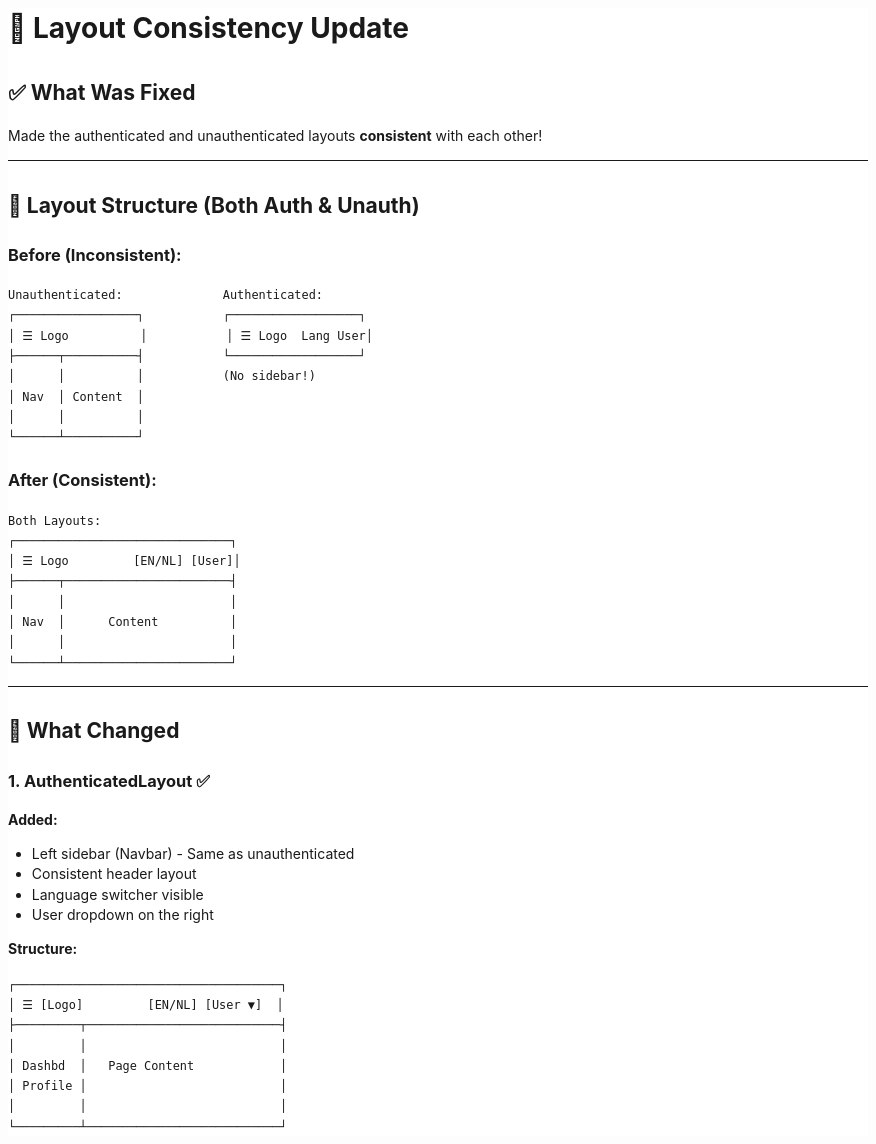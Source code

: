 # 🎨 Layout Consistency Update

## ✅ What Was Fixed

Made the authenticated and unauthenticated layouts **consistent** with each other!

---

## 📐 Layout Structure (Both Auth & Unauth)

### **Before (Inconsistent):**
```
Unauthenticated:              Authenticated:
┌─────────────────┐           ┌──────────────────┐
│ ☰ Logo          │           │ ☰ Logo  Lang User│
├──────┬──────────┤           └──────────────────┘
│      │          │           (No sidebar!)
│ Nav  │ Content  │
│      │          │
└──────┴──────────┘
```

### **After (Consistent):**
```
Both Layouts:
┌──────────────────────────────┐
│ ☰ Logo         [EN/NL] [User]│
├──────┬───────────────────────┤
│      │                       │
│ Nav  │      Content          │
│      │                       │
└──────┴───────────────────────┘
```

---

## 🎯 What Changed

### **1. AuthenticatedLayout** ✅
**Added:**
- Left sidebar (Navbar) - Same as unauthenticated
- Consistent header layout
- Language switcher visible
- User dropdown on the right

**Structure:**
```
┌─────────────────────────────────────┐
│ ☰ [Logo]         [EN/NL] [User ▼]  │
├─────────┬───────────────────────────┤
│         │                           │
│ Dashbd  │   Page Content            │
│ Profile │                           │
│         │                           │
└─────────┴───────────────────────────┘
```
